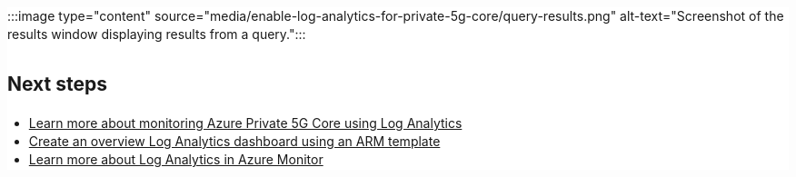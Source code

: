   :::image type="content" source="media/enable-log-analytics-for-private-5g-core/query-results.png" alt-text="Screenshot of the results window displaying results from a query.":::

## Next steps

- [Learn more about monitoring Azure Private 5G Core using Log Analytics](monitor-private-5g-core-with-log-analytics.md)
- [Create an overview Log Analytics dashboard using an ARM template](create-overview-dashboard.md)
- [Learn more about Log Analytics in Azure Monitor](../azure-monitor/logs/log-analytics-overview.md)
